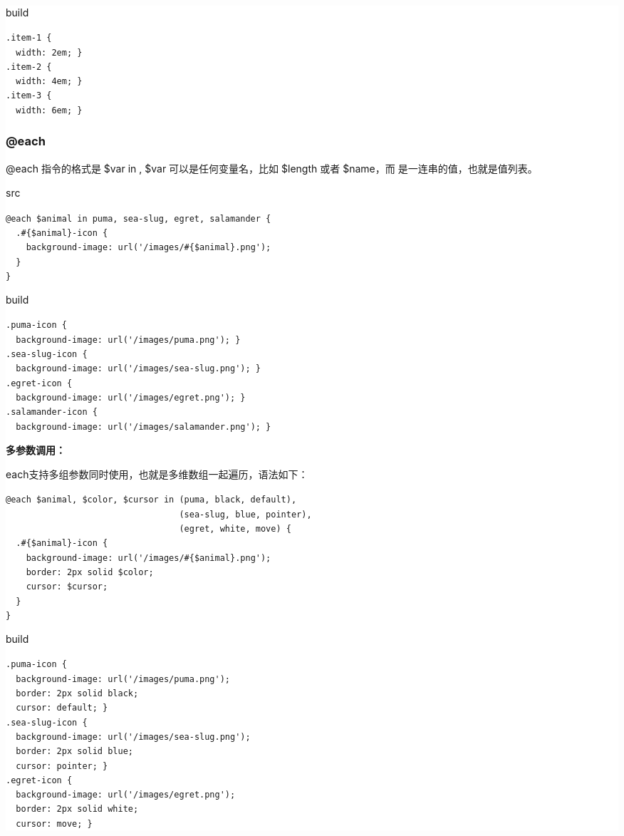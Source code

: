 build

	.item-1 {
	  width: 2em; }
	.item-2 {
	  width: 4em; }
	.item-3 {
	  width: 6em; }

### @each

@each 指令的格式是 $var in <list>, $var 可以是任何变量名，比如 $length 或者 $name，而 <list> 是一连串的值，也就是值列表。

src

	@each $animal in puma, sea-slug, egret, salamander {
	  .#{$animal}-icon {
	    background-image: url('/images/#{$animal}.png');
	  }
	}

build

	.puma-icon {
	  background-image: url('/images/puma.png'); }
	.sea-slug-icon {
	  background-image: url('/images/sea-slug.png'); }
	.egret-icon {
	  background-image: url('/images/egret.png'); }
	.salamander-icon {
	  background-image: url('/images/salamander.png'); }

**多参数调用：**

each支持多组参数同时使用，也就是多维数组一起遍历，语法如下：

	@each $animal, $color, $cursor in (puma, black, default),
	                                  (sea-slug, blue, pointer),
	                                  (egret, white, move) {
	  .#{$animal}-icon {
	    background-image: url('/images/#{$animal}.png');
	    border: 2px solid $color;
	    cursor: $cursor;
	  }
	}

build

	.puma-icon {
	  background-image: url('/images/puma.png');
	  border: 2px solid black;
	  cursor: default; }
	.sea-slug-icon {
	  background-image: url('/images/sea-slug.png');
	  border: 2px solid blue;
	  cursor: pointer; }
	.egret-icon {
	  background-image: url('/images/egret.png');
	  border: 2px solid white;
	  cursor: move; }
